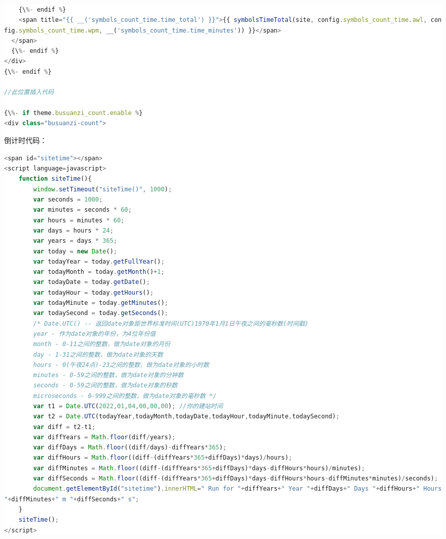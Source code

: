 ```js
    {\%- endif %}
    <span title="{{ __('symbols_count_time.time_total') }}">{{ symbolsTimeTotal(site, config.symbols_count_time.awl, config.symbols_count_time.wpm, __('symbols_count_time.time_minutes')) }}</span>
  </span>
  {\%- endif %}
</div>
{\%- endif %}

//此位置插入代码

{\%- if theme.busuanzi_count.enable %}
<div class="busuanzi-count">
```

倒计时代码：

```js
<span id="sitetime"></span>
<script language=javascript>
    function siteTime(){
        window.setTimeout("siteTime()", 1000);
        var seconds = 1000;
        var minutes = seconds * 60;
        var hours = minutes * 60;
        var days = hours * 24;
        var years = days * 365;
        var today = new Date();
        var todayYear = today.getFullYear();
        var todayMonth = today.getMonth()+1;
        var todayDate = today.getDate();
        var todayHour = today.getHours();
        var todayMinute = today.getMinutes();
        var todaySecond = today.getSeconds();
        /* Date.UTC() -- 返回date对象距世界标准时间(UTC)1970年1月1日午夜之间的毫秒数(时间戳)
        year - 作为date对象的年份，为4位年份值
        month - 0-11之间的整数，做为date对象的月份
        day - 1-31之间的整数，做为date对象的天数
        hours - 0(午夜24点)-23之间的整数，做为date对象的小时数
        minutes - 0-59之间的整数，做为date对象的分钟数
        seconds - 0-59之间的整数，做为date对象的秒数
        microseconds - 0-999之间的整数，做为date对象的毫秒数 */
        var t1 = Date.UTC(2022,01,04,00,00,00); //你的建站时间
        var t2 = Date.UTC(todayYear,todayMonth,todayDate,todayHour,todayMinute,todaySecond);
        var diff = t2-t1;
        var diffYears = Math.floor(diff/years);
        var diffDays = Math.floor((diff/days)-diffYears*365);
        var diffHours = Math.floor((diff-(diffYears*365+diffDays)*days)/hours);
        var diffMinutes = Math.floor((diff-(diffYears*365+diffDays)*days-diffHours*hours)/minutes);
        var diffSeconds = Math.floor((diff-(diffYears*365+diffDays)*days-diffHours*hours-diffMinutes*minutes)/seconds);
        document.getElementById("sitetime").innerHTML=" Run for "+diffYears+" Year "+diffDays+" Days "+diffHours+" Hours "+diffMinutes+" m "+diffSeconds+" s";
    }
    siteTime();
</script>
```
